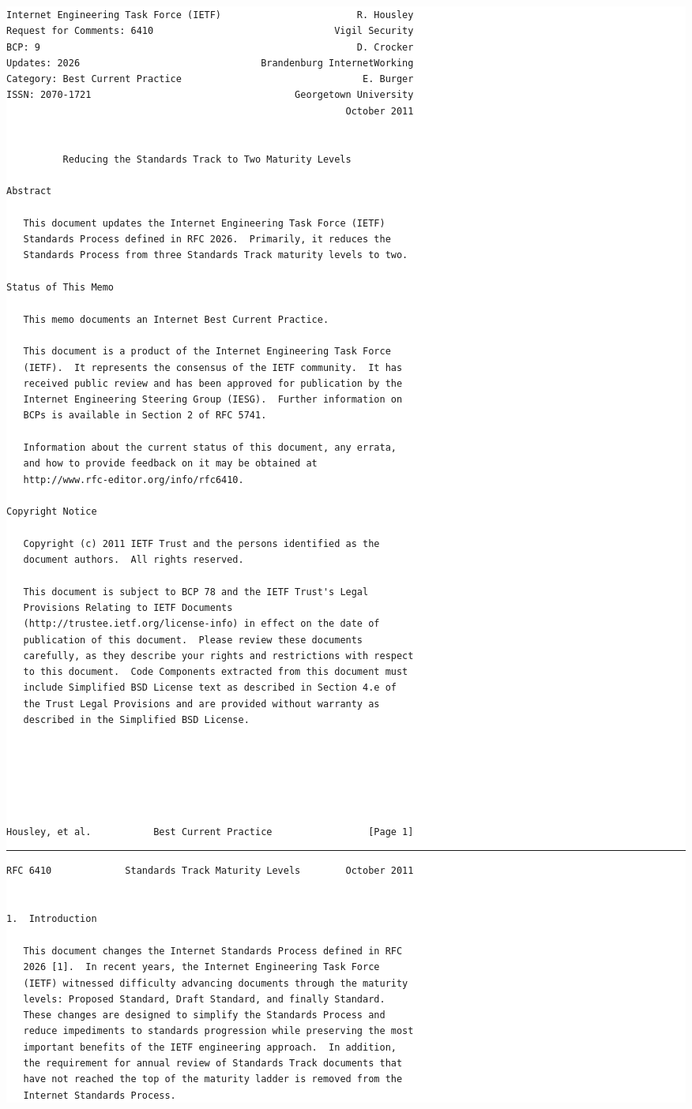    Internet Engineering Task Force (IETF)                        R. Housley
    Request for Comments: 6410                                Vigil Security
    BCP: 9                                                        D. Crocker
    Updates: 2026                                Brandenburg InternetWorking
    Category: Best Current Practice                                E. Burger
    ISSN: 2070-1721                                    Georgetown University
                                                                October 2011


              Reducing the Standards Track to Two Maturity Levels

    Abstract

       This document updates the Internet Engineering Task Force (IETF)
       Standards Process defined in RFC 2026.  Primarily, it reduces the
       Standards Process from three Standards Track maturity levels to two.

    Status of This Memo

       This memo documents an Internet Best Current Practice.

       This document is a product of the Internet Engineering Task Force
       (IETF).  It represents the consensus of the IETF community.  It has
       received public review and has been approved for publication by the
       Internet Engineering Steering Group (IESG).  Further information on
       BCPs is available in Section 2 of RFC 5741.

       Information about the current status of this document, any errata,
       and how to provide feedback on it may be obtained at
       http://www.rfc-editor.org/info/rfc6410.

    Copyright Notice

       Copyright (c) 2011 IETF Trust and the persons identified as the
       document authors.  All rights reserved.

       This document is subject to BCP 78 and the IETF Trust's Legal
       Provisions Relating to IETF Documents
       (http://trustee.ietf.org/license-info) in effect on the date of
       publication of this document.  Please review these documents
       carefully, as they describe your rights and restrictions with respect
       to this document.  Code Components extracted from this document must
       include Simplified BSD License text as described in Section 4.e of
       the Trust Legal Provisions and are provided without warranty as
       described in the Simplified BSD License.






    Housley, et al.           Best Current Practice                 [Page 1]

------------------------------------------------------------------------

``` newpage
RFC 6410             Standards Track Maturity Levels        October 2011


1.  Introduction

   This document changes the Internet Standards Process defined in RFC
   2026 [1].  In recent years, the Internet Engineering Task Force
   (IETF) witnessed difficulty advancing documents through the maturity
   levels: Proposed Standard, Draft Standard, and finally Standard.
   These changes are designed to simplify the Standards Process and
   reduce impediments to standards progression while preserving the most
   important benefits of the IETF engineering approach.  In addition,
   the requirement for annual review of Standards Track documents that
   have not reached the top of the maturity ladder is removed from the
   Internet Standards Process.

```